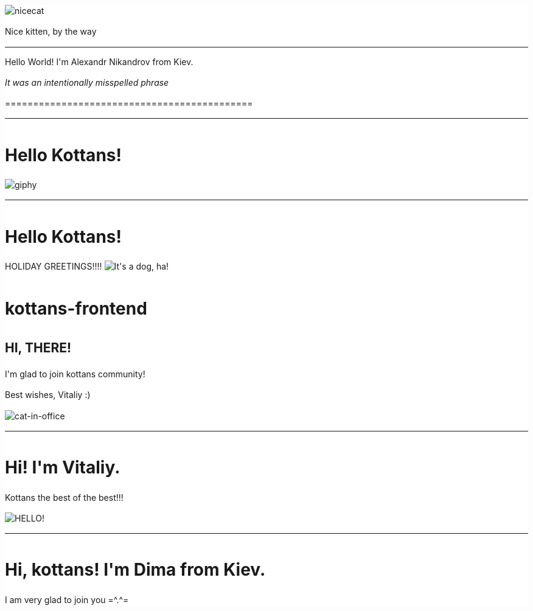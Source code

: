 ![nicecat](https://user-images.githubusercontent.com/29075777/48380240-9c596580-e6df-11e8-9882-4be825b32c2f.png)

Nice kitten, by the way

---

Hello World! I'm Alexandr Nikandrov from Kiev.

_It was an intentionally misspelled phrase_

============================================

---

# Hello Kottans!

![giphy](https://user-images.githubusercontent.com/44728742/48383883-67a1da00-e6f0-11e8-9a5b-1a60866dba51.gif)

---

# Hello Kottans!

HOLIDAY GREETINGS!!!!
![It's a dog, ha!](https://github.com/DariyaZ/git-test/blob/master/sebek.jpg)

# kottans-frontend

## HI, THERE!

I'm glad to join kottans community!

Best wishes, Vitaliy :)

![cat-in-office](http://i.imgur.com/U0jmb.gif)

---

# Hi! I'm Vitaliy.

Kottans the best of the best!!!

![HELLO!](https://github.com/GoncharovVV/kottans-frontend/blob/master/funny_cats_95.jpg)

---

# Hi, kottans! I'm Dima from Kiev.

I am very glad to join you =^.^=
